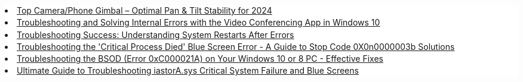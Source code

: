 <li><a href="https://article-tips.techidaily.com/top-cameraphone-gimbal-optimal-pan-and-tilt-stability-for-2024/"><u>Top Camera/Phone Gimbal – Optimal Pan & Tilt Stability for 2024</u></a></li>
<li><a href="https://blue-screen-error.techidaily.com/troubleshooting-and-solving-internal-errors-with-the-video-conferencing-app-in-windows-10/"><u>Troubleshooting and Solving Internal Errors with the Video Conferencing App in Windows 10</u></a></li>
<li><a href="https://blue-screen-error.techidaily.com/troubleshooting-success-understanding-system-restarts-after-errors/"><u>Troubleshooting Success: Understanding System Restarts After Errors</u></a></li>
<li><a href="https://blue-screen-error.techidaily.com/troubleshooting-the-critical-process-died-blue-screen-error-a-guide-to-stop-code-0x0n0000003b-solutions/"><u>Troubleshooting the 'Critical Process Died' Blue Screen Error - A Guide to Stop Code 0X0n0000003b Solutions</u></a></li>
<li><a href="https://blue-screen-error.techidaily.com/troubleshooting-the-bsod-error-0xc000021a-on-your-windows-10-or-8-pc-effective-fixes/"><u>Troubleshooting the BSOD (Error 0xC000021A) on Your Windows 10 or 8 PC - Effective Fixes</u></a></li>
<li><a href="https://blue-screen-error.techidaily.com/ultimate-guide-to-troubleshooting-iastorasys-critical-system-failure-and-blue-screens/"><u>Ultimate Guide to Troubleshooting iastorA.sys Critical System Failure and Blue Screens</u></a></li>
</ul></div>
